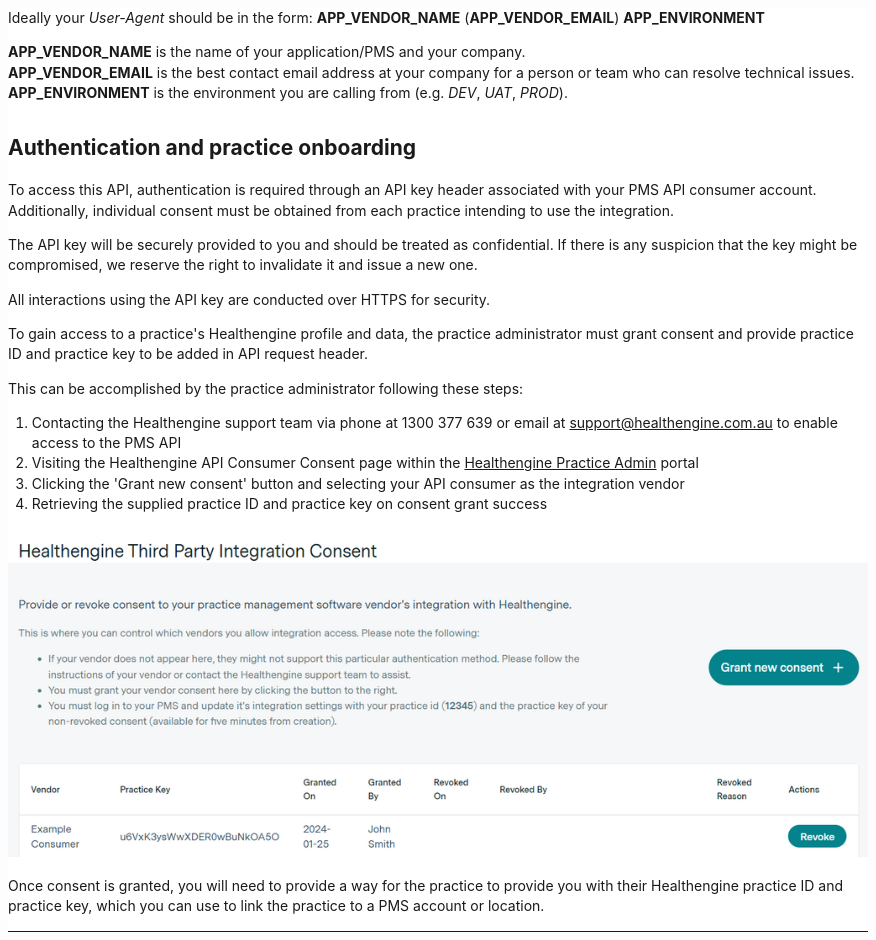 Ideally your *User-Agent* should be in the form: **APP_VENDOR_NAME** (**APP_VENDOR_EMAIL**) **APP_ENVIRONMENT**

**APP_VENDOR_NAME** is the name of your application/PMS and your company.  
**APP_VENDOR_EMAIL** is the best contact email address at your company for a person or team who can resolve technical issues.  
**APP_ENVIRONMENT** is the environment you are calling from (e.g. *DEV*, *UAT*, *PROD*).

## Authentication and practice onboarding

To access this API, authentication is required through an API key header associated with your PMS API consumer account. Additionally, individual consent must be obtained from each practice intending to use the integration.

The API key will be securely provided to you and should be treated as confidential. If there is any suspicion that the key might be compromised, we reserve the right to invalidate it and issue a new one.

All interactions using the API key are conducted over HTTPS for security.

To gain access to a practice's Healthengine profile and data, the practice administrator must grant consent and provide practice ID and practice key to be added in API request header.

This can be accomplished by the practice administrator following these steps:
1. Contacting the Healthengine support team via phone at 1300 377 639 or email at support@healthengine.com.au to enable access to the PMS API
2. Visiting the Healthengine API Consumer Consent page within the [Healthengine Practice Admin](https://healthengine.com.au/appointment/admin) portal
3. Clicking the 'Grant new consent' button and selecting your API consumer as the integration vendor
4. Retrieving the supplied practice ID and practice key on consent grant success

![Granting consent via the practice admin integration consent page](../assets/quick-start-guide/grant-consent.png)

Once consent is granted, you will need to provide a way for the practice to provide you with their Healthengine practice ID and practice key, which you can use to link the practice to a PMS account or location.

---